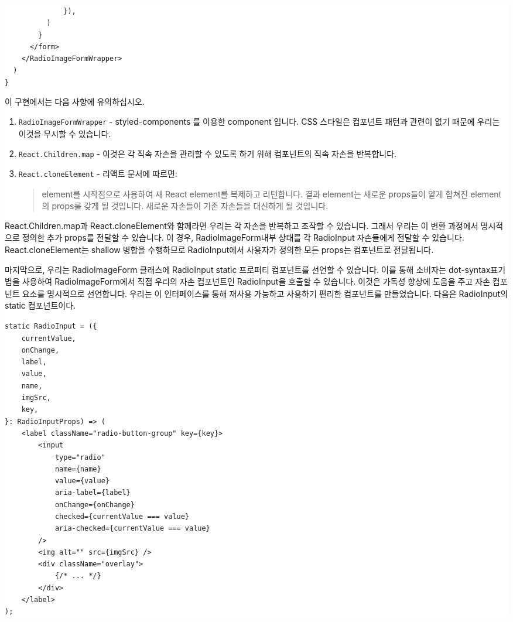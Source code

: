 ```tsx
              }),
          )
        }
      </form>
    </RadioImageFormWrapper>
  )
}
```

이 구현에서는 다음 사항에 유의하십시오.

1. `RadioImageFormWrapper` - styled-components 를 이용한 component 입니다. CSS 스타일은 컴포넌트 패턴과 관련이 없기 때문에 우리는 이것을 무시할 수 있습니다.
2. `React.Children.map` - 이것은 각 직속 자손을 관리할 수 있도록 하기 위해 컴포넌트의 직속 자손을 반복합니다.
3. `React.cloneElement` - 리액트 문서에 따르면:

   > element를 시작점으로 사용하여 새 React element를 복제하고 리턴합니다. 결과 element는 새로운 props들이 얕게 합쳐진 element의 props를 갖게 될 것입니다. 새로운 자손들이 기존 자손들을 대신하게 될 것입니다.

React.Children.map과 React.cloneElement와 함께라면 우리는 각 자손을 반복하고 조작할 수 있습니다. 그래서 우리는 이 변환 과정에서 명시적으로 정의한 추가 props를 전달할 수 있습니다. 이 경우, RadioImageForm내부 상태를 각 RadioInput 자손들에게 전달할 수 있습니다. React.cloneElement는 shallow 병합을 수행하므로 RadioInput에서 사용자가 정의한 모든 props는 컴포넌트로 전달됩니다.

마지막으로, 우리는 RadioImageForm 클래스에 RadioInput static 프로퍼티 컴포넌트를 선언할 수 있습니다. 이를 통해 소비자는 dot-syntax표기법을 사용하여 RadioImageForm에서 직접 우리의 자손 컴포넌트인 RadioInput을 호출할 수 있습니다. 이것은 가독성 향상에 도움을 주고 자손 컴포넌트 요소를 명시적으로 선언합니다. 우리는 이 인터페이스를 통해 재사용 가능하고 사용하기 편리한 컴포넌트를 만들었습니다. 다음은 RadioInput의 static 컴포넌트이다.

```tsx
static RadioInput = ({
	currentValue,
	onChange,
	label,
	value,
	name,
	imgSrc,
	key,
}: RadioInputProps) => (
	<label className="radio-button-group" key={key}>
		<input
			type="radio"
			name={name}
			value={value}
			aria-label={label}
			onChange={onChange}
			checked={currentValue === value}
			aria-checked={currentValue === value}
		/>
		<img alt="" src={imgSrc} />
		<div className="overlay">
			{/* ... */}
		</div>
	</label>
);
```
